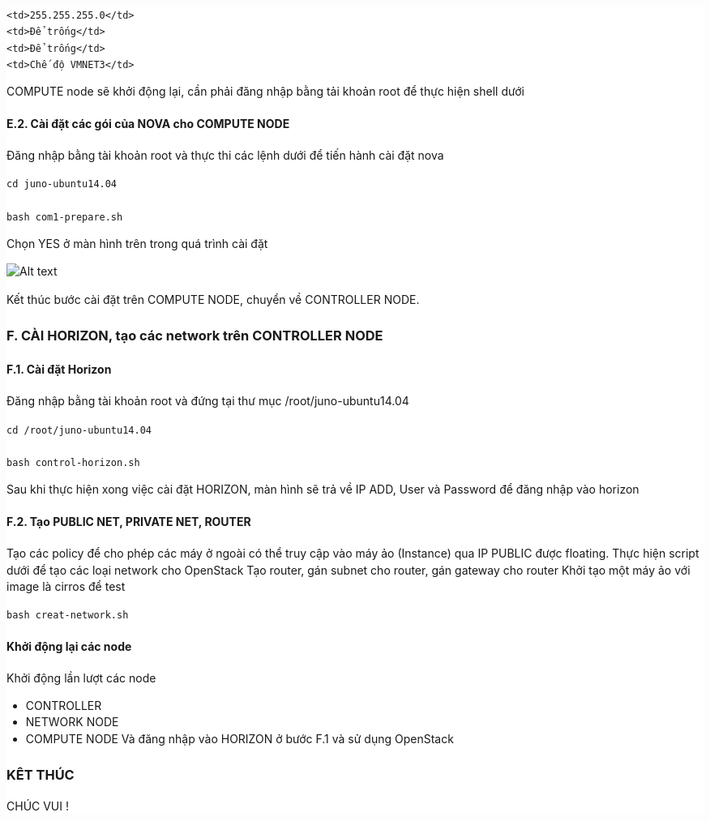     <td>255.255.255.0</td>
    <td>Để trống</td>
    <td>Để trống</td>
    <td>Chế độ VMNET3</td>
  </tr>
</table>


COMPUTE node sẽ khởi động lại, cần phải đăng nhập bằng tải khoản root để thực hiện shell dưới
    
#### E.2. Cài đặt các gói của NOVA cho COMPUTE NODE
Đăng nhập bằng tài khoản root và thực thi các lệnh dưới để tiến hành cài đặt nova

    cd juno-ubuntu14.04
	
    bash com1-prepare.sh

Chọn YES ở màn hình trên trong quá trình cài đặt

![Alt text](http://i.imgur.com/jlRegTI.png)

Kết thúc bước cài đặt trên COMPUTE NODE, chuyển về CONTROLLER NODE.



### F. CÀI HORIZON, tạo các network trên CONTROLLER NODE

#### F.1. Cài đặt Horizon
Đăng nhập bằng tài khoản root và đứng tại thư mục /root/juno-ubuntu14.04

    cd /root/juno-ubuntu14.04
	
    bash control-horizon.sh

Sau khi thực hiện xong việc cài đặt HORIZON, màn hình sẽ trả về IP ADD, User và Password để đăng nhập vào horizon    
    
#### F.2. Tạo PUBLIC NET, PRIVATE NET, ROUTER
Tạo các policy để cho phép các máy ở ngoài có thể truy cập vào máy ảo (Instance) qua IP PUBLIC được floating.
Thực hiện script dưới để tạo các loại network cho OpenStack
Tạo router, gán subnet cho router, gán gateway cho router
Khởi tạo một máy ảo với image là cirros để test

    bash creat-network.sh

#### Khởi động lại các node
Khởi động lần lượt các node
- CONTROLLER 
- NETWORK NODE 
- COMPUTE NODE 
Và đăng nhập vào HORIZON ở bước F.1 và sử dụng OpenStack

### KÊT THÚC
 CHÚC VUI !











